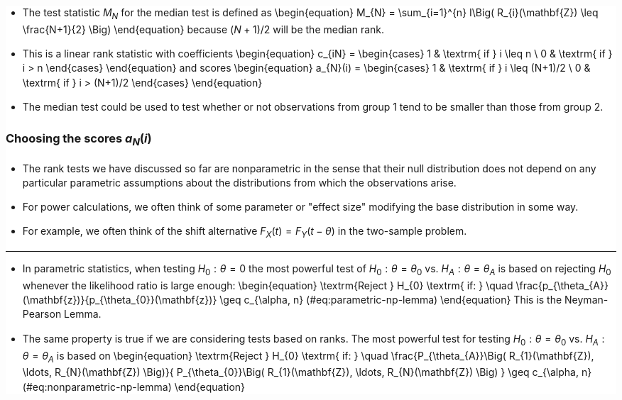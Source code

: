 * The test statistic $M_{N}$ for the median test is defined as
\begin{equation}
M_{N} = \sum_{i=1}^{n} I\Big( R_{i}(\mathbf{Z}) \leq \frac{N+1}{2} \Big)
\end{equation}
because $(N+1)/2$ will be the median rank.

* This is a linear rank statistic with coefficients
\begin{equation}
c_{iN} = \begin{cases}
   1 & \textrm{ if } i \leq n \\
   0 & \textrm{ if } i > n 
 \end{cases}
\end{equation}
and scores
\begin{equation}
a_{N}(i) = 
\begin{cases}
   1 & \textrm{ if } i \leq (N+1)/2 \\
   0 & \textrm{ if } i > (N+1)/2 
 \end{cases}
\end{equation}

* The median test could be used to test whether or not observations
from group 1 tend to be smaller than those from group 2.

### Choosing the scores $a_{N}(i)$

* The rank tests we have discussed so far are nonparametric in the sense
that their null distribution does not depend on any particular parametric
assumptions about the distributions from which the observations arise.

* For power calculations, we often think of some parameter or "effect size"
modifying the base distribution in some way. 

* For example, we often think of the shift alternative $F_{X}(t) = F_{Y}(t - \theta)$
in the two-sample problem.

---

* In parametric statistics, when testing $H_{0}:\theta = 0$ the most powerful test 
of $H_{0}: \theta = \theta_{0}$ vs. $H_{A}:\theta = \theta_{A}$ is based on
rejecting $H_{0}$ whenever the likelihood ratio is large enough:
\begin{equation}
\textrm{Reject } H_{0} \textrm{ if: } \quad \frac{p_{\theta_{A}}(\mathbf{z})}{p_{\theta_{0}}(\mathbf{z})} \geq c_{\alpha, n}
(\#eq:parametric-np-lemma)
\end{equation}
This is the Neyman-Pearson Lemma.

* The same property is true if we are considering tests based on ranks. The most powerful test
for testing $H_{0}: \theta = \theta_{0}$ vs. $H_{A}:\theta = \theta_{A}$ is based on
\begin{equation}
\textrm{Reject } H_{0} \textrm{ if: } \quad 
\frac{P_{\theta_{A}}\Big( R_{1}(\mathbf{Z}), \ldots, R_{N}(\mathbf{Z}) \Big)}{ P_{\theta_{0}}\Big( R_{1}(\mathbf{Z}), \ldots, R_{N}(\mathbf{Z}) \Big) } \geq c_{\alpha, n}
(\#eq:nonparametric-np-lemma)
\end{equation}
